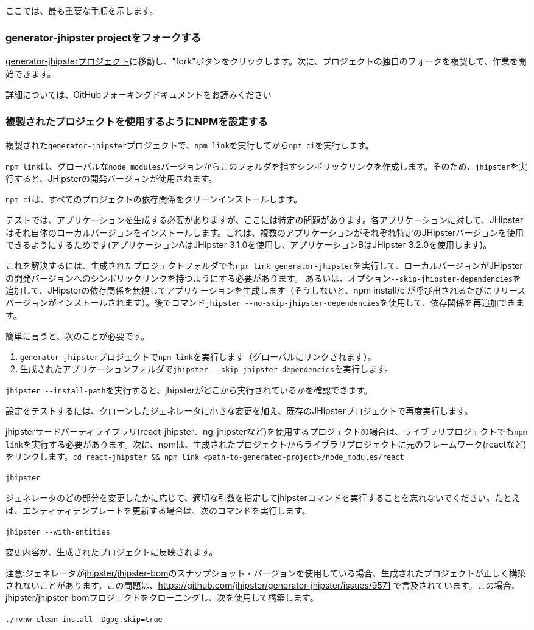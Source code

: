 ここでは、最も重要な手順を示します。

### generator-jhipster projectをフォークする

[generator-jhipsterプロジェクト](https://github.com/jhipster/generator-jhipster)に移動し、"fork"ボタンをクリックします。次に、プロジェクトの独自のフォークを複製して、作業を開始できます。

[詳細については、GitHubフォーキングドキュメントをお読みください](https://help.github.com/articles/fork-a-repo)

### 複製されたプロジェクトを使用するようにNPMを設定する

複製された`generator-jhipster`プロジェクトで、`npm link`を実行してから`npm ci`を実行します。

`npm link`は、グローバルな`node_modules`バージョンからこのフォルダを指すシンボリックリンクを作成します。そのため、`jhipster`を実行すると、JHipsterの開発バージョンが使用されます。

`npm ci`は、すべてのプロジェクトの依存関係をクリーンインストールします。

テストでは、アプリケーションを生成する必要がありますが、ここには特定の問題があります。各アプリケーションに対して、JHipsterはそれ自体のローカルバージョンをインストールします。これは、複数のアプリケーションがそれぞれ特定のJHipsterバージョンを使用できるようにするためです(アプリケーションAはJHipster 3.1.0を使用し、アプリケーションBはJHipster 3.2.0を使用します)。

これを解決するには、生成されたプロジェクトフォルダでも`npm link generator-jhipster`を実行して、ローカルバージョンがJHipsterの開発バージョンへのシンボリックリンクを持つようにする必要があります。
あるいは、オプション`--skip-jhipster-dependencies`を追加して、JHipsterの依存関係を無視してアプリケーションを生成します（そうしないと、npm install/ciが呼び出されるたびにリリースバージョンがインストールされます）。後でコマンド`jhipster --no-skip-jhipster-dependencies`を使用して、依存関係を再追加できます。

簡単に言うと、次のことが必要です。

1.  `generator-jhipster`プロジェクトで`npm link`を実行します（グローバルにリンクされます）。
2.  生成されたアプリケーションフォルダで`jhipster --skip-jhipster-dependencies`を実行します。

`jhipster --install-path`を実行すると、jhipsterがどこから実行されているかを確認できます。

設定をテストするには、クローンしたジェネレータに小さな変更を加え、既存のJHipsterプロジェクトで再度実行します。

jhipsterサードパーティライブラリ(react-jhipster、ng-jhipsterなど)を使用するプロジェクトの場合は、ライブラリプロジェクトでも`npm link`を実行する必要があります。次に、npmは、生成されたプロジェクトからライブラリプロジェクトに元のフレームワーク(reactなど)をリンクします。`cd react-jhipster && npm link <path-to-generated-project>/node_modules/react`

```shell
jhipster
```

ジェネレータのどの部分を変更したかに応じて、適切な引数を指定してjhipsterコマンドを実行することを忘れないでください。たとえば、エンティティテンプレートを更新する場合は、次のコマンドを実行します。

```shell
jhipster --with-entities
```

変更内容が、生成されたプロジェクトに反映されます。

注意:ジェネレータが[jhipster/jhipster-bom](https://github.com/jhipster/jhipster-bom)のスナップショット・バージョンを使用している場合、生成されたプロジェクトが正しく構築されないことがあります。この問題は、https://github.com/jhipster/generator-jhipster/issues/9571 で言及されています。この場合、jhipster/jhipster-bomプロジェクトをクローニングし、次を使用して構築します。

```shell script
./mvnw clean install -Dgpg.skip=true
```
